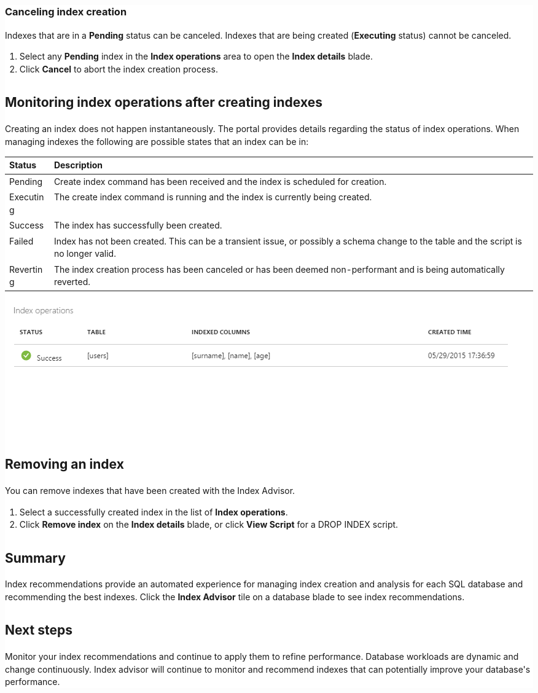 
### Canceling index creation

Indexes that are in a **Pending** status can be canceled. Indexes that are being created (**Executing** status) cannot be canceled.

1. Select any **Pending** index in the **Index operations** area to open the **Index details** blade.
1. Click **Cancel** to abort the index creation process.

## Monitoring index operations after creating indexes

Creating an index does not happen instantaneously. The portal provides details regarding the status of index operations. When managing indexes the following are possible states that an index can be in:

| Status | Description |
| :--- | :--- |
| Pending | Create index command has been received and the index is scheduled for creation. |
| Executing | The create index command is running and the index is currently being created. |
| Success | The index has successfully been created. |
| Failed | Index has not been created. This can be a transient issue, or possibly a schema change to the table and the script is no longer valid. |
| Reverting | The index creation process has been canceled or has been deemed non-performant and is being automatically reverted. |



![Recommended Indexes][4]



## Removing an index
You can remove indexes that have been created with the Index Advisor.


1. Select a successfully created index in the list of **Index operations**.
1. Click **Remove index** on the **Index details** blade, or click **View Script** for a DROP INDEX script.



## Summary

Index recommendations provide an automated experience for managing index creation and analysis for each SQL database and recommending the best indexes. Click the **Index Advisor** tile on a database blade to see index recommendations.



## Next steps

Monitor your index recommendations and continue to apply them to refine performance. Database workloads are dynamic and change continuously. Index advisor will continue to monitor and recommend indexes that can potentially improve your database's performance. 



[1]: ./media/sql-database-index-advisor/index-recommendations.png
[2]: ./media/sql-database-index-advisor/index-details.png
[3]: ./media/sql-database-index-advisor/recommended-indexes.png
[4]: ./media/sql-database-index-advisor/index-operations.png



